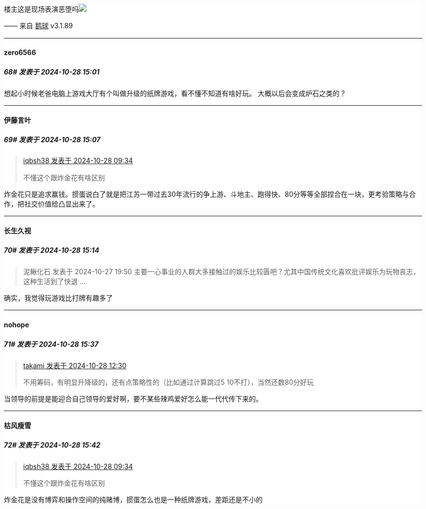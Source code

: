 楼主这是现场表演恶堕吗<img src="https://static.saraba1st.com/image/smiley/face2017/251.png" referrerpolicy="no-referrer">

—— 来自 [鹅球](https://www.pgyer.com/GcUxKd4w) v3.1.89


*****

####  zero6566  
##### 68#       发表于 2024-10-28 15:01

想起小时候老爸电脑上游戏大厅有个叫做升级的纸牌游戏，看不懂不知道有啥好玩。 大概以后会变成炉石之类的？


*****

####  伊藤言叶  
##### 69#       发表于 2024-10-28 15:07

<blockquote><a href="httphttps://bbs.saraba1st.com/2b/forum.php?mod=redirect&amp;goto=findpost&amp;pid=66557795&amp;ptid=2204674" target="_blank">iqbsh38 发表于 2024-10-28 09:34</a>

不懂这个跟炸金花有啥区别</blockquote>
炸金花只是追求赢钱。掼蛋说白了就是把江苏一带过去30年流行的争上游、斗地主、跑得快、80分等等全部捏合在一块，更考验策略与合作，把社交价值给凸显出来了。


*****

####  长生久视  
##### 70#       发表于 2024-10-28 15:14

<blockquote>泥鳅化石 发表于 2024-10-27 19:50
主要一心事业的人群大多接触过的娱乐比较匮吧？尤其中国传统文化喜欢批评娱乐为玩物丧志，这种生活到了快退 ...</blockquote>
确实，我觉得玩游戏比打牌有趣多了


*****

####  nohope  
##### 71#       发表于 2024-10-28 15:37

<blockquote><a href="httphttps://bbs.saraba1st.com/2b/forum.php?mod=redirect&amp;goto=findpost&amp;pid=66559383&amp;ptid=2204674" target="_blank">takami 发表于 2024-10-28 12:30</a>

不用筹码，有明显升降级的，还有点策略性的（比如通过计算跳过5 10不打），当然还数80分好玩</blockquote>
当领导的前提是能迎合自己领导的爱好啊，要不某些辣鸡爱好怎么能一代代传下来的。


*****

####  枯风瘦雪  
##### 72#       发表于 2024-10-28 15:42

<blockquote><a href="httphttps://bbs.saraba1st.com/2b/forum.php?mod=redirect&amp;goto=findpost&amp;pid=66557795&amp;ptid=2204674" target="_blank">iqbsh38 发表于 2024-10-28 09:34</a>

不懂这个跟炸金花有啥区别</blockquote>
炸金花是没有博弈和操作空间的纯赌博，掼蛋怎么也是一种纸牌游戏，差距还是不小的
